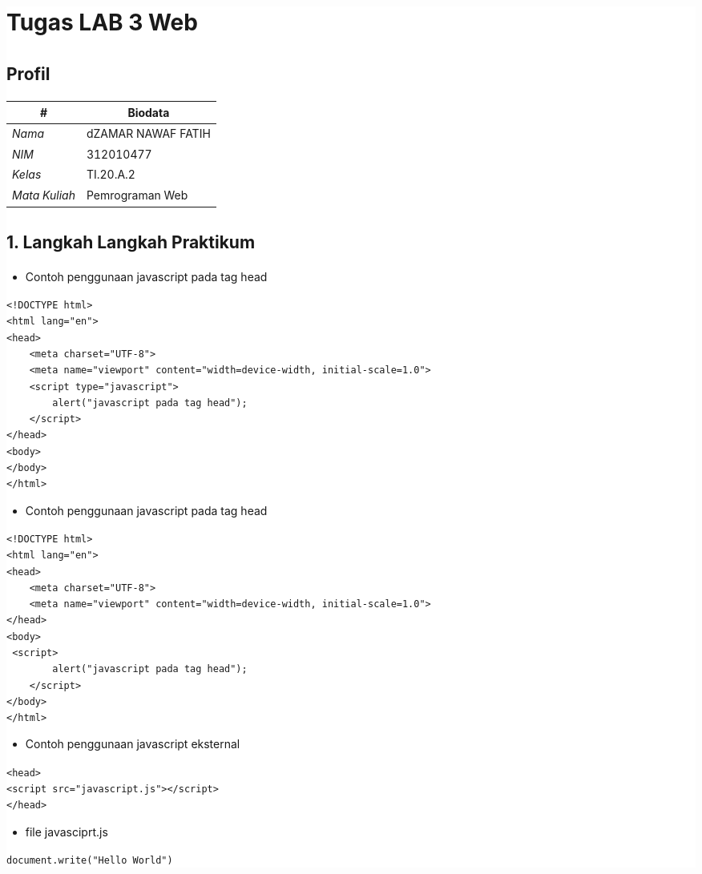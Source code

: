 # Tugas LAB 3 Web
## Profil
| # | Biodata |
| -------- | --- |
| *Nama* | dZAMAR NAWAF FATIH |
| *NIM* | 312010477 |
| *Kelas* | TI.20.A.2 |
| *Mata Kuliah* | Pemrograman Web |

## 1. Langkah Langkah Praktikum
* Contoh penggunaan javascript pada tag head

```
<!DOCTYPE html>
<html lang="en">
<head>
    <meta charset="UTF-8">
    <meta name="viewport" content="width=device-width, initial-scale=1.0">
    <script type="javascript">
        alert("javascript pada tag head");
    </script>
</head>
<body>
</body>
</html>
```

* Contoh penggunaan javascript pada tag head
```
<!DOCTYPE html>
<html lang="en">
<head>
    <meta charset="UTF-8">
    <meta name="viewport" content="width=device-width, initial-scale=1.0">
</head>
<body>
 <script>
        alert("javascript pada tag head");
    </script>
</body>
</html>
```

* Contoh penggunaan javascript eksternal
```
<head>
<script src="javascript.js"></script>
</head>
```
* file javasciprt.js
```
document.write("Hello World")
```
